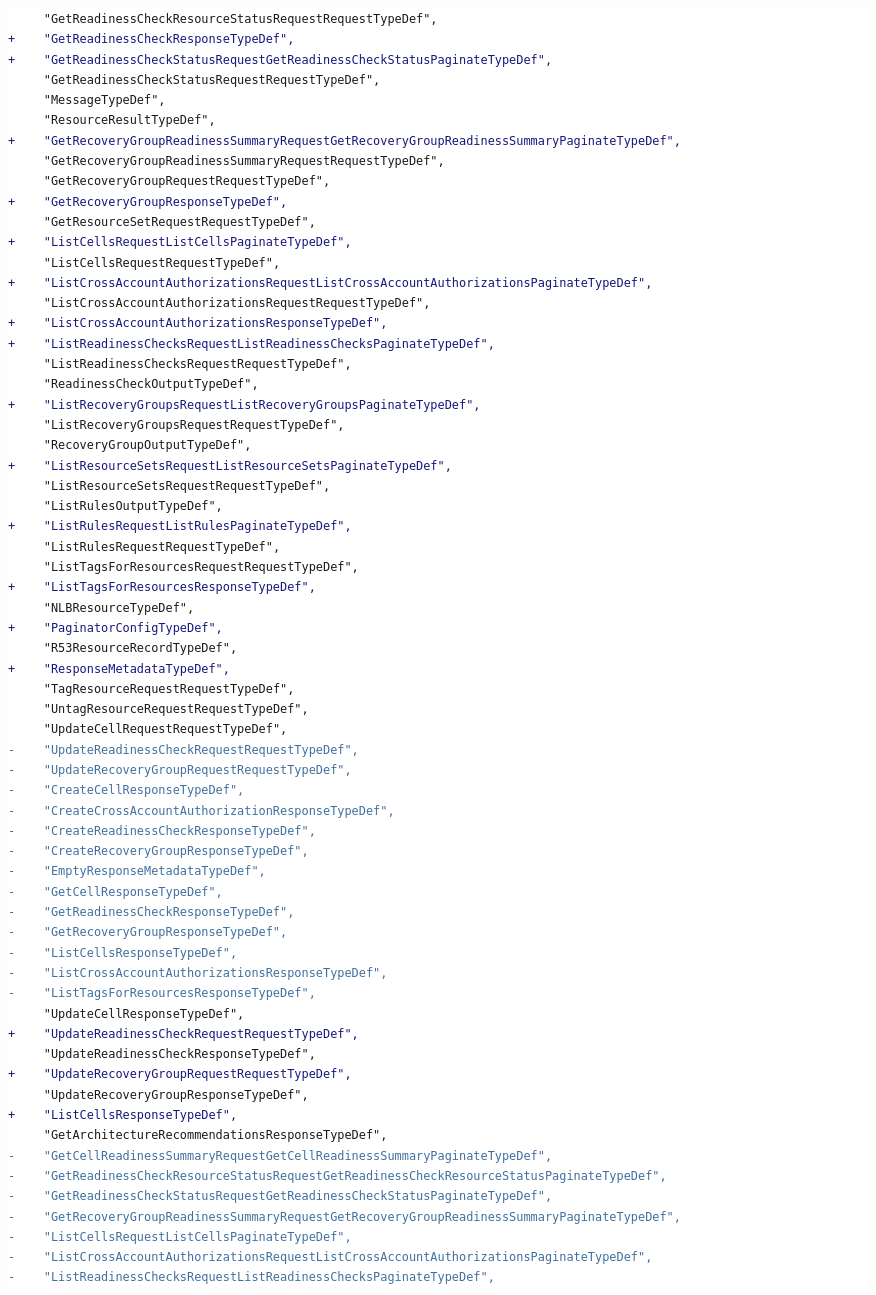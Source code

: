 ```diff
     "GetReadinessCheckResourceStatusRequestRequestTypeDef",
+    "GetReadinessCheckResponseTypeDef",
+    "GetReadinessCheckStatusRequestGetReadinessCheckStatusPaginateTypeDef",
     "GetReadinessCheckStatusRequestRequestTypeDef",
     "MessageTypeDef",
     "ResourceResultTypeDef",
+    "GetRecoveryGroupReadinessSummaryRequestGetRecoveryGroupReadinessSummaryPaginateTypeDef",
     "GetRecoveryGroupReadinessSummaryRequestRequestTypeDef",
     "GetRecoveryGroupRequestRequestTypeDef",
+    "GetRecoveryGroupResponseTypeDef",
     "GetResourceSetRequestRequestTypeDef",
+    "ListCellsRequestListCellsPaginateTypeDef",
     "ListCellsRequestRequestTypeDef",
+    "ListCrossAccountAuthorizationsRequestListCrossAccountAuthorizationsPaginateTypeDef",
     "ListCrossAccountAuthorizationsRequestRequestTypeDef",
+    "ListCrossAccountAuthorizationsResponseTypeDef",
+    "ListReadinessChecksRequestListReadinessChecksPaginateTypeDef",
     "ListReadinessChecksRequestRequestTypeDef",
     "ReadinessCheckOutputTypeDef",
+    "ListRecoveryGroupsRequestListRecoveryGroupsPaginateTypeDef",
     "ListRecoveryGroupsRequestRequestTypeDef",
     "RecoveryGroupOutputTypeDef",
+    "ListResourceSetsRequestListResourceSetsPaginateTypeDef",
     "ListResourceSetsRequestRequestTypeDef",
     "ListRulesOutputTypeDef",
+    "ListRulesRequestListRulesPaginateTypeDef",
     "ListRulesRequestRequestTypeDef",
     "ListTagsForResourcesRequestRequestTypeDef",
+    "ListTagsForResourcesResponseTypeDef",
     "NLBResourceTypeDef",
+    "PaginatorConfigTypeDef",
     "R53ResourceRecordTypeDef",
+    "ResponseMetadataTypeDef",
     "TagResourceRequestRequestTypeDef",
     "UntagResourceRequestRequestTypeDef",
     "UpdateCellRequestRequestTypeDef",
-    "UpdateReadinessCheckRequestRequestTypeDef",
-    "UpdateRecoveryGroupRequestRequestTypeDef",
-    "CreateCellResponseTypeDef",
-    "CreateCrossAccountAuthorizationResponseTypeDef",
-    "CreateReadinessCheckResponseTypeDef",
-    "CreateRecoveryGroupResponseTypeDef",
-    "EmptyResponseMetadataTypeDef",
-    "GetCellResponseTypeDef",
-    "GetReadinessCheckResponseTypeDef",
-    "GetRecoveryGroupResponseTypeDef",
-    "ListCellsResponseTypeDef",
-    "ListCrossAccountAuthorizationsResponseTypeDef",
-    "ListTagsForResourcesResponseTypeDef",
     "UpdateCellResponseTypeDef",
+    "UpdateReadinessCheckRequestRequestTypeDef",
     "UpdateReadinessCheckResponseTypeDef",
+    "UpdateRecoveryGroupRequestRequestTypeDef",
     "UpdateRecoveryGroupResponseTypeDef",
+    "ListCellsResponseTypeDef",
     "GetArchitectureRecommendationsResponseTypeDef",
-    "GetCellReadinessSummaryRequestGetCellReadinessSummaryPaginateTypeDef",
-    "GetReadinessCheckResourceStatusRequestGetReadinessCheckResourceStatusPaginateTypeDef",
-    "GetReadinessCheckStatusRequestGetReadinessCheckStatusPaginateTypeDef",
-    "GetRecoveryGroupReadinessSummaryRequestGetRecoveryGroupReadinessSummaryPaginateTypeDef",
-    "ListCellsRequestListCellsPaginateTypeDef",
-    "ListCrossAccountAuthorizationsRequestListCrossAccountAuthorizationsPaginateTypeDef",
-    "ListReadinessChecksRequestListReadinessChecksPaginateTypeDef",
```